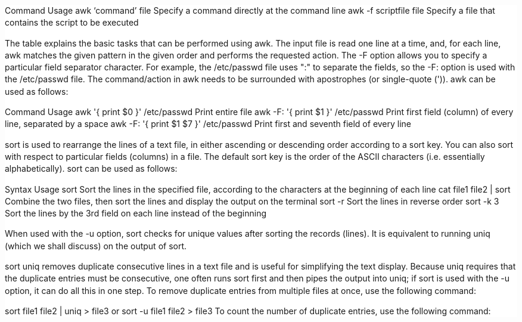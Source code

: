 Command
Usage
awk ‘command’  file
Specify a command directly at the command line
awk -f scriptfile file
Specify a file that contains the script to be executed

The table explains the basic tasks that can be performed using awk. The input file is read one line at a time, and, for each line, awk matches the given pattern in the given order and performs the requested action. The -F option allows you to specify a particular field separator character. For example, the /etc/passwd file uses ":" to separate the fields, so the -F: option is used with the /etc/passwd file.
The command/action in awk needs to be surrounded with apostrophes (or single-quote (')). awk can be used as follows:
 
Command
Usage
awk '{ print $0 }' /etc/passwd
Print entire file
awk -F: '{ print $1 }' /etc/passwd
Print first field (column) of every line, separated by a space
awk -F: '{ print $1 $7 }' /etc/passwd
Print first and seventh field of every line

sort is used to rearrange the lines of a text file, in either ascending or descending order according to a sort key. You can also sort with respect to particular fields (columns) in a file. The default sort key is the order of the ASCII characters (i.e. essentially alphabetically).
sort can be used as follows:
 
Syntax
Usage
sort <filename>
Sort the lines in the specified file, according to the characters at the beginning of each line
cat file1 file2 | sort
Combine the two files, then sort the lines and display the output on the terminal
sort -r <filename>
Sort the lines in reverse order
sort -k 3 <filename>
Sort the lines by the 3rd field on each line instead of the beginning

 
When used with the -u option, sort checks for unique values after sorting the records (lines). It is equivalent to running uniq (which we shall discuss) on the output of sort.
 

sort
uniq removes duplicate consecutive lines in a text file and is useful for simplifying the text display.
Because uniq requires that the duplicate entries must be consecutive, one often runs sort first and then pipes the output into uniq; if sort is used with the -u option, it can do all this in one step.
To remove duplicate entries from multiple files at once, use the following command:

sort file1 file2 | uniq > file3
or
sort -u file1 file2 > file3
To count the number of duplicate entries, use the following command:
 